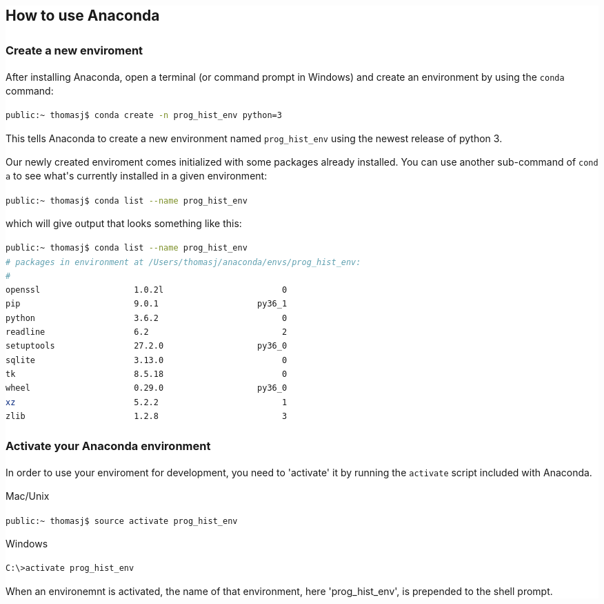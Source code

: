 ## How to use Anaconda

### Create a new enviroment

After installing Anaconda, open a terminal (or command prompt in Windows) and create an environment by using the `conda` command:

```bash
public:~ thomasj$ conda create -n prog_hist_env python=3
```

This tells Anaconda to create a new environment named `prog_hist_env` using the newest release of python 3.

Our newly created enviroment comes initialized with some packages already installed. You can use another sub-command of `conda` to see what's currently installed in a given environment:

```bash
public:~ thomasj$ conda list --name prog_hist_env
```

which will give output that looks something like this:

```bash
public:~ thomasj$ conda list --name prog_hist_env
# packages in environment at /Users/thomasj/anaconda/envs/prog_hist_env:
#
openssl                   1.0.2l                        0  
pip                       9.0.1                    py36_1  
python                    3.6.2                         0  
readline                  6.2                           2  
setuptools                27.2.0                   py36_0  
sqlite                    3.13.0                        0  
tk                        8.5.18                        0  
wheel                     0.29.0                   py36_0  
xz                        5.2.2                         1  
zlib                      1.2.8                         3  
```

### Activate your Anaconda environment

In order to use your enviroment for development, you need to 'activate' it by running the `activate` script included with Anaconda.

Mac/Unix
```bash
public:~ thomasj$ source activate prog_hist_env
```

Windows
```bash
C:\>activate prog_hist_env
```

<div class='alert'>
When an environemnt is activated, the name of that environment, here 'prog_hist_env', is prepended to the shell prompt.
</div>

